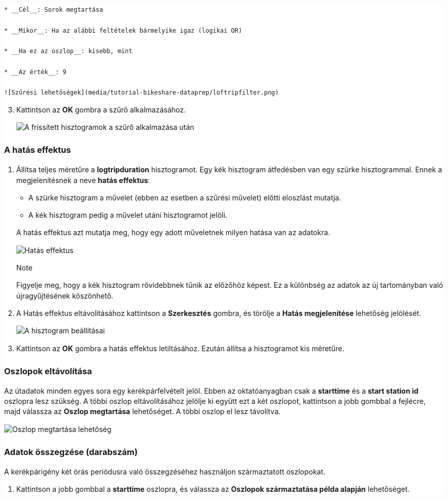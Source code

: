     * __Cél__: Sorok megtartása

    * __Mikor__: Ha az alábbi feltételek bármelyike igaz (logikai OR)

    * __Ha ez az oszlop__: kisebb, mint

    * __Az érték__: 9

    ![Szűrési lehetőségek](media/tutorial-bikeshare-dataprep/loftripfilter.png)

3. Kattintson az __OK__ gombra a szűrő alkalmazásához.

    ![A frissített hisztogramok a szűrő alkalmazása után](media/tutorial-bikeshare-dataprep/loftripfilteredinspector.png)

### <a name="the-halo-effect"></a>A hatás effektus

1. Állítsa teljes méretűre a **logtripduration** hisztogramot. Egy kék hisztogram átfedésben van egy szürke hisztogrammal. Ennek a megjelenítésnek a neve **hatás effektus**:

    * A szürke hisztogram a művelet (ebben az esetben a szűrési művelet) előtti eloszlást mutatja.

    * A kék hisztogram pedig a művelet utáni hisztogramot jelöli. 

   A hatás effektus azt mutatja meg, hogy egy adott műveletnek milyen hatása van az adatokra.

   ![Hatás effektus](media/tutorial-bikeshare-dataprep/loftripfilteredinspectormaximized.png)

    > [!NOTE]
    > Figyelje meg, hogy a kék hisztogram rövidebbnek tűnik az előzőhöz képest. Ez a különbség az adatok az új tartományban való újragyűjtésének köszönhető.

2. A Hatás effektus eltávolításához kattintson a __Szerkesztés__ gombra, és törölje a __Hatás megjelenítése__ lehetőség jelölését.

    ![A hisztogram beállításai](media/tutorial-bikeshare-dataprep/uncheckhalo.png)

3. Kattintson az **OK** gombra a hatás effektus letiltásához. Ezután állítsa a hisztogramot kis méretűre.

### <a name="remove-columns"></a>Oszlopok eltávolítása

Az útadatok minden egyes sora egy kerékpárfelvételt jelöl. Ebben az oktatóanyagban csak a **starttime** és a **start station id** oszlopra lesz szükség. A többi oszlop eltávolításához jelölje ki együtt ezt a két oszlopot, kattintson a jobb gombbal a fejlécre, majd válassza az **Oszlop megtartása** lehetőséget. A többi oszlop el lesz távolítva.

![Oszlop megtartása lehetőség](media/tutorial-bikeshare-dataprep/tripdatakeepcolumn.png)

### <a name="summarize-data-count"></a>Adatok összegzése (darabszám)

A kerékpárigény két órás periódusra való összegzéséhez használjon származtatott oszlopokat.

1. Kattintson a jobb gombbal a **starttime** oszlopra, és válassza az **Oszlopok származtatása példa alapján** lehetőséget.
